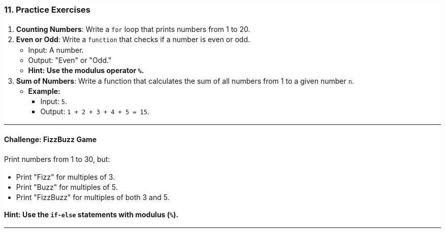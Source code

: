 
### **11. Practice Exercises**
1. **Counting Numbers**: Write a `for` loop that prints numbers from 1 to 20.
2. **Even or Odd**: Write a `function` that checks if a number is even or odd.
   - Input: A number.
   - Output: "Even" or "Odd."
   - **Hint: Use the modulus operator `%`.**
3. **Sum of Numbers**: Write a function that calculates the sum of all numbers from 1 to a given number `n`.
   - **Example:**
     - Input: `5`.
     - Output: `1 + 2 + 3 + 4 + 5 = 15`.

---

#### **Challenge: FizzBuzz Game**
Print numbers from 1 to 30, but:
- Print "Fizz" for multiples of 3.
- Print "Buzz" for multiples of 5.
- Print "FizzBuzz" for multiples of both 3 and 5.

**Hint: Use the `if-else` statements with modulus (`%`).**

---
